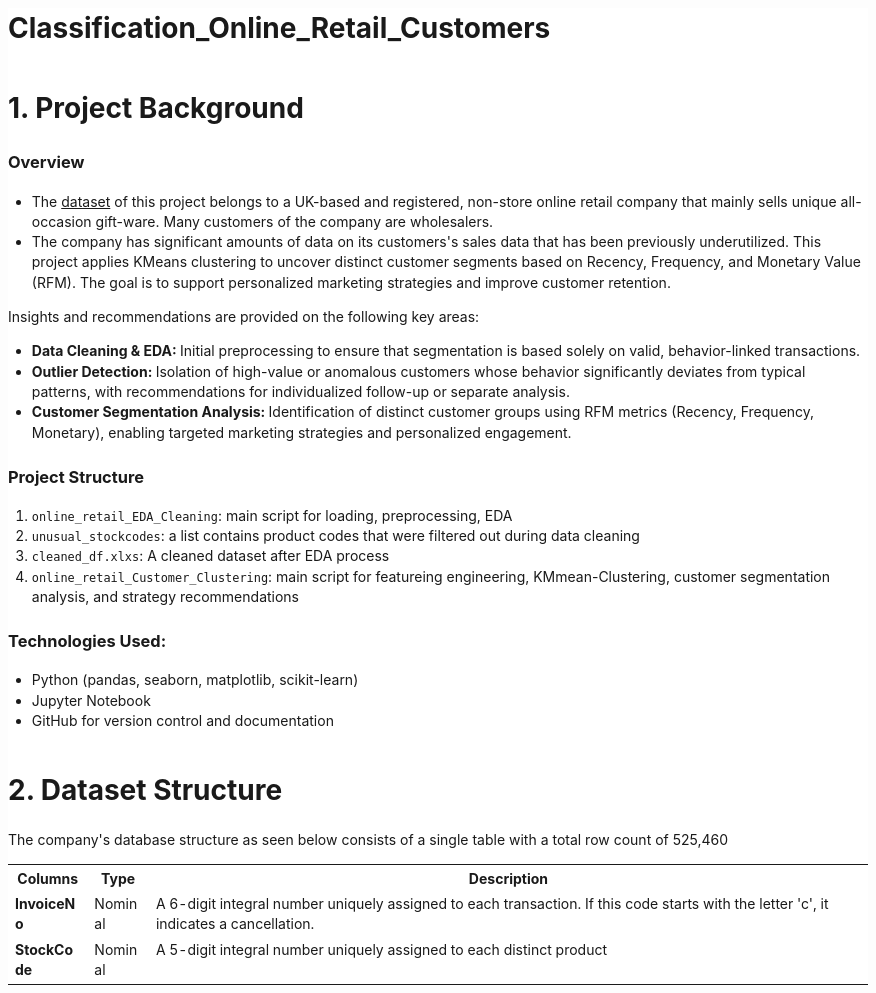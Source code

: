 # Classification_Online_Retail_Customers

<h1> 1. Project Background </h1>

### Overview
- The [dataset](https://archive.ics.uci.edu/dataset/502/online+retail+ii) of this project belongs to a UK-based and registered, non-store online retail company that mainly sells unique all-occasion gift-ware. Many customers of the company are wholesalers. <br>
- The company has significant amounts of data on its customers's sales data that has been previously underutilized. This project applies KMeans clustering to uncover distinct customer segments based on Recency, Frequency, and Monetary Value (RFM). The goal is to support personalized marketing strategies and improve customer retention.

Insights and recommendations are provided on the following key areas:
<ul>
  <li> <strong> Data Cleaning & EDA: </strong> Initial preprocessing to ensure that segmentation is based solely on valid, behavior-linked transactions.
  <li> <strong> Outlier Detection: </strong> Isolation of high-value or anomalous customers whose behavior significantly deviates from typical patterns, with recommendations for individualized follow-up or separate analysis. </li> 
  <li> <strong> Customer Segmentation Analysis: </strong> Identification of distinct customer groups using RFM metrics (Recency, Frequency, Monetary), enabling targeted marketing strategies and personalized engagement. </li>
</ul>

### Project Structure
<ol>
  <li> <code>online_retail_EDA_Cleaning</code>: main script for loading, preprocessing, EDA </li>
  <li><code>unusual_stockcodes</code>: a list contains product codes that were filtered out during data cleaning </li>
  <li> <code>cleaned_df.xlxs</code>: A cleaned dataset after EDA process </li>
  <li> <code>online_retail_Customer_Clustering</code>: main script for featureing engineering, KMmean-Clustering, customer segmentation analysis, and strategy recommendations </li>
</ol>

### Technologies Used: 
<ul>
<li> Python (pandas, seaborn, matplotlib, scikit-learn) </li>
<li> Jupyter Notebook </li>
<li> GitHub for version control and documentation </li>
</ul>

<h1> 2. Dataset Structure </h1>
<p> The company's database structure as seen below consists of a single table with a total row count of 525,460 </p>
<table>
  <tr>
    <th> Columns </th>
    <th> Type </th>
    <th> Description </th>
  </tr>
  <tr>
    <td> <strong> InvoiceNo </strong> </td>
    <td> Nominal </td>
    <td> A 6-digit integral number uniquely assigned to each transaction. If this code starts with the letter 'c', it indicates a cancellation. </li> </td>
  </tr>
  <tr>
    <td> <strong> StockCode </strong> </td>
    <td> Nominal </td>
    <td> A 5-digit integral number uniquely assigned to each distinct product </td>
  </tr> 
  <tr>
